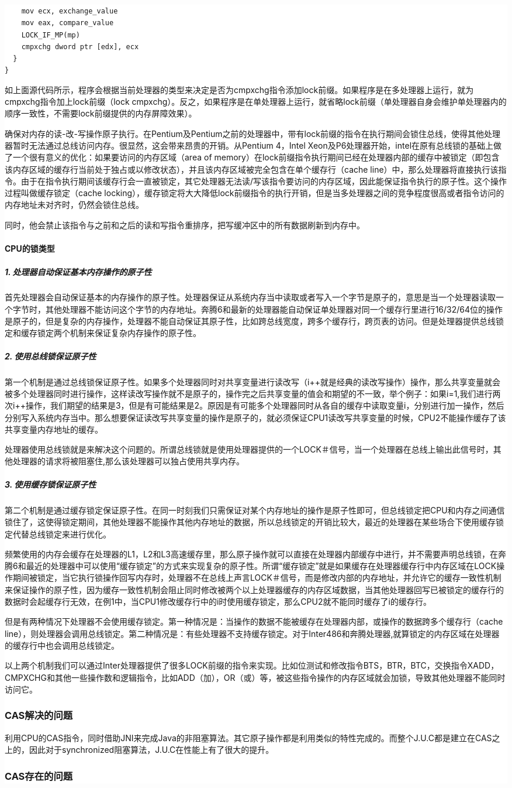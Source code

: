 ```assembly
    mov ecx, exchange_value
    mov eax, compare_value
    LOCK_IF_MP(mp)
    cmpxchg dword ptr [edx], ecx
  }
}
```

如上面源代码所示，程序会根据当前处理器的类型来决定是否为cmpxchg指令添加lock前缀。如果程序是在多处理器上运行，就为cmpxchg指令加上lock前缀（lock cmpxchg）。反之，如果程序是在单处理器上运行，就省略lock前缀（单处理器自身会维护单处理器内的顺序一致性，不需要lock前缀提供的内存屏障效果）。



确保对内存的读-改-写操作原子执行。在Pentium及Pentium之前的处理器中，带有lock前缀的指令在执行期间会锁住总线，使得其他处理器暂时无法通过总线访问内存。很显然，这会带来昂贵的开销。从Pentium 4，Intel Xeon及P6处理器开始，intel在原有总线锁的基础上做了一个很有意义的优化：如果要访问的内存区域（area of memory）在lock前缀指令执行期间已经在处理器内部的缓存中被锁定（即包含该内存区域的缓存行当前处于独占或以修改状态），并且该内存区域被完全包含在单个缓存行（cache line）中，那么处理器将直接执行该指令。由于在指令执行期间该缓存行会一直被锁定，其它处理器无法读/写该指令要访问的内存区域，因此能保证指令执行的原子性。这个操作过程叫做缓存锁定（cache locking），缓存锁定将大大降低lock前缀指令的执行开销，但是当多处理器之间的竞争程度很高或者指令访问的内存地址未对齐时，仍然会锁住总线。

同时，他会禁止该指令与之前和之后的读和写指令重排序，把写缓冲区中的所有数据刷新到内存中。

#### CPU的锁类型
##### 1. 处理器自动保证基本内存操作的原子性
首先处理器会自动保证基本的内存操作的原子性。处理器保证从系统内存当中读取或者写入一个字节是原子的，意思是当一个处理器读取一个字节时，其他处理器不能访问这个字节的内存地址。奔腾6和最新的处理器能自动保证单处理器对同一个缓存行里进行16/32/64位的操作是原子的，但是复杂的内存操作，处理器不能自动保证其原子性，比如跨总线宽度，跨多个缓存行，跨页表的访问。但是处理器提供总线锁定和缓存锁定两个机制来保证复杂内存操作的原子性。

##### 2. 使用总线锁保证原子性
第一个机制是通过总线锁保证原子性。如果多个处理器同时对共享变量进行读改写（i++就是经典的读改写操作）操作，那么共享变量就会被多个处理器同时进行操作，这样读改写操作就不是原子的，操作完之后共享变量的值会和期望的不一致，举个例子：如果i=1,我们进行两次i++操作，我们期望的结果是3，但是有可能结果是2。原因是有可能多个处理器同时从各自的缓存中读取变量i，分别进行加一操作，然后分别写入系统内存当中。那么想要保证读改写共享变量的操作是原子的，就必须保证CPU1读改写共享变量的时候，CPU2不能操作缓存了该共享变量内存地址的缓存。

处理器使用总线锁就是来解决这个问题的。所谓总线锁就是使用处理器提供的一个LOCK＃信号，当一个处理器在总线上输出此信号时，其他处理器的请求将被阻塞住,那么该处理器可以独占使用共享内存。

##### 3. 使用缓存锁保证原子性
第二个机制是通过缓存锁定保证原子性。在同一时刻我们只需保证对某个内存地址的操作是原子性即可，但总线锁定把CPU和内存之间通信锁住了，这使得锁定期间，其他处理器不能操作其他内存地址的数据，所以总线锁定的开销比较大，最近的处理器在某些场合下使用缓存锁定代替总线锁定来进行优化。

频繁使用的内存会缓存在处理器的L1，L2和L3高速缓存里，那么原子操作就可以直接在处理器内部缓存中进行，并不需要声明总线锁，在奔腾6和最近的处理器中可以使用“缓存锁定”的方式来实现复杂的原子性。所谓“缓存锁定”就是如果缓存在处理器缓存行中内存区域在LOCK操作期间被锁定，当它执行锁操作回写内存时，处理器不在总线上声言LOCK＃信号，而是修改内部的内存地址，并允许它的缓存一致性机制来保证操作的原子性，因为缓存一致性机制会阻止同时修改被两个以上处理器缓存的内存区域数据，当其他处理器回写已被锁定的缓存行的数据时会起缓存行无效，在例1中，当CPU1修改缓存行中的i时使用缓存锁定，那么CPU2就不能同时缓存了i的缓存行。

但是有两种情况下处理器不会使用缓存锁定。第一种情况是：当操作的数据不能被缓存在处理器内部，或操作的数据跨多个缓存行（cache line），则处理器会调用总线锁定。第二种情况是：有些处理器不支持缓存锁定。对于Inter486和奔腾处理器,就算锁定的内存区域在处理器的缓存行中也会调用总线锁定。

以上两个机制我们可以通过Inter处理器提供了很多LOCK前缀的指令来实现。比如位测试和修改指令BTS，BTR，BTC，交换指令XADD，CMPXCHG和其他一些操作数和逻辑指令，比如ADD（加），OR（或）等，被这些指令操作的内存区域就会加锁，导致其他处理器不能同时访问它。



### CAS解决的问题
利用CPU的CAS指令，同时借助JNI来完成Java的非阻塞算法。其它原子操作都是利用类似的特性完成的。而整个J.U.C都是建立在CAS之上的，因此对于synchronized阻塞算法，J.U.C在性能上有了很大的提升。

### CAS存在的问题

